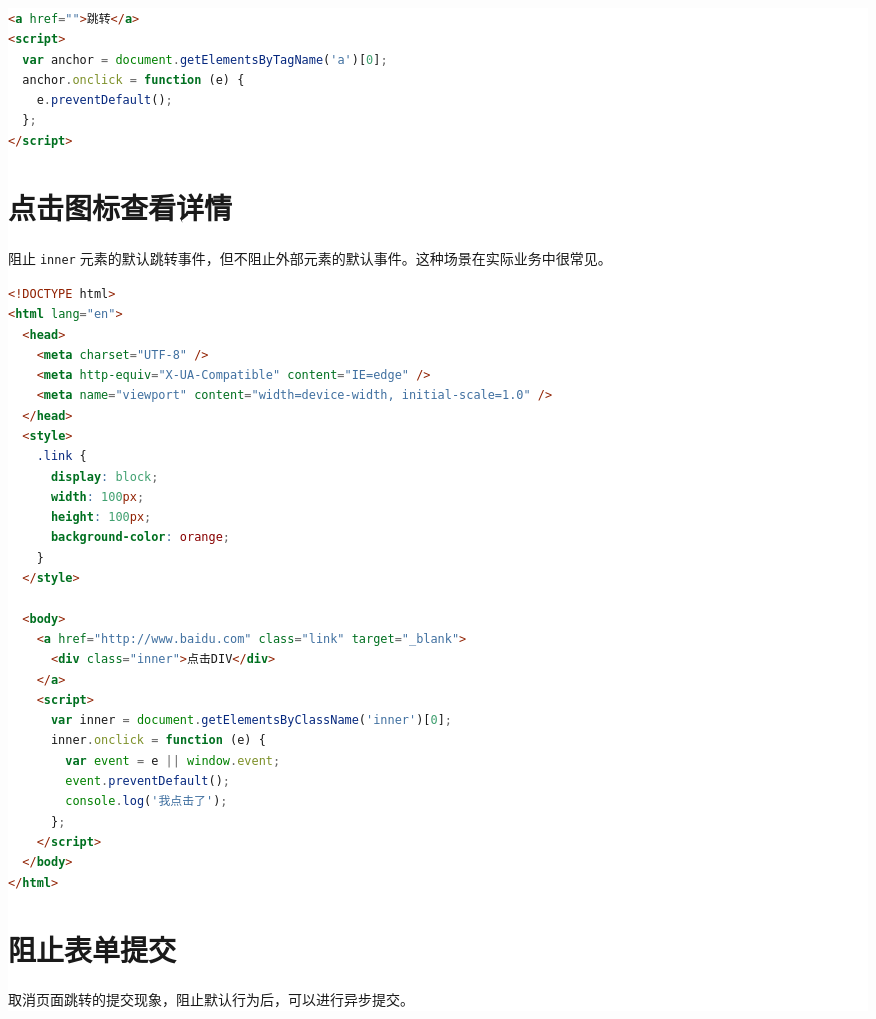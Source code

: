 ```html
<a href="">跳转</a>
<script>
  var anchor = document.getElementsByTagName('a')[0];
  anchor.onclick = function (e) {
    e.preventDefault();
  };
</script>
```

# 点击图标查看详情

阻止 `inner` 元素的默认跳转事件，但不阻止外部元素的默认事件。这种场景在实际业务中很常见。

```html
<!DOCTYPE html>
<html lang="en">
  <head>
    <meta charset="UTF-8" />
    <meta http-equiv="X-UA-Compatible" content="IE=edge" />
    <meta name="viewport" content="width=device-width, initial-scale=1.0" />
  </head>
  <style>
    .link {
      display: block;
      width: 100px;
      height: 100px;
      background-color: orange;
    }
  </style>

  <body>
    <a href="http://www.baidu.com" class="link" target="_blank">
      <div class="inner">点击DIV</div>
    </a>
    <script>
      var inner = document.getElementsByClassName('inner')[0];
      inner.onclick = function (e) {
        var event = e || window.event;
        event.preventDefault();
        console.log('我点击了');
      };
    </script>
  </body>
</html>
```

# 阻止表单提交

取消页面跳转的提交现象，阻止默认行为后，可以进行异步提交。
